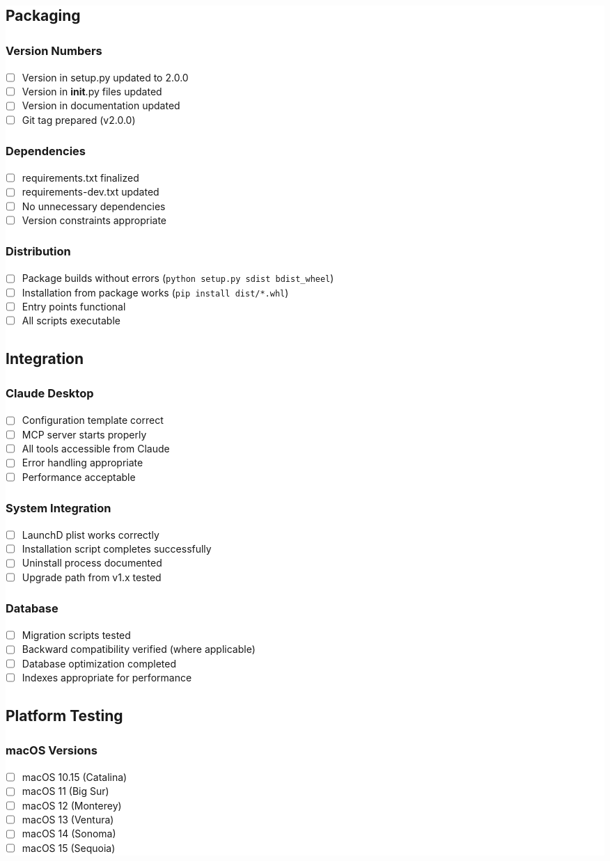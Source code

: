 ## Packaging

### Version Numbers
- [ ] Version in setup.py updated to 2.0.0
- [ ] Version in __init__.py files updated
- [ ] Version in documentation updated
- [ ] Git tag prepared (v2.0.0)

### Dependencies
- [ ] requirements.txt finalized
- [ ] requirements-dev.txt updated
- [ ] No unnecessary dependencies
- [ ] Version constraints appropriate

### Distribution
- [ ] Package builds without errors (`python setup.py sdist bdist_wheel`)
- [ ] Installation from package works (`pip install dist/*.whl`)
- [ ] Entry points functional
- [ ] All scripts executable

## Integration

### Claude Desktop
- [ ] Configuration template correct
- [ ] MCP server starts properly
- [ ] All tools accessible from Claude
- [ ] Error handling appropriate
- [ ] Performance acceptable

### System Integration
- [ ] LaunchD plist works correctly
- [ ] Installation script completes successfully
- [ ] Uninstall process documented
- [ ] Upgrade path from v1.x tested

### Database
- [ ] Migration scripts tested
- [ ] Backward compatibility verified (where applicable)
- [ ] Database optimization completed
- [ ] Indexes appropriate for performance

## Platform Testing

### macOS Versions
- [ ] macOS 10.15 (Catalina)
- [ ] macOS 11 (Big Sur)
- [ ] macOS 12 (Monterey)
- [ ] macOS 13 (Ventura)
- [ ] macOS 14 (Sonoma)
- [ ] macOS 15 (Sequoia)
